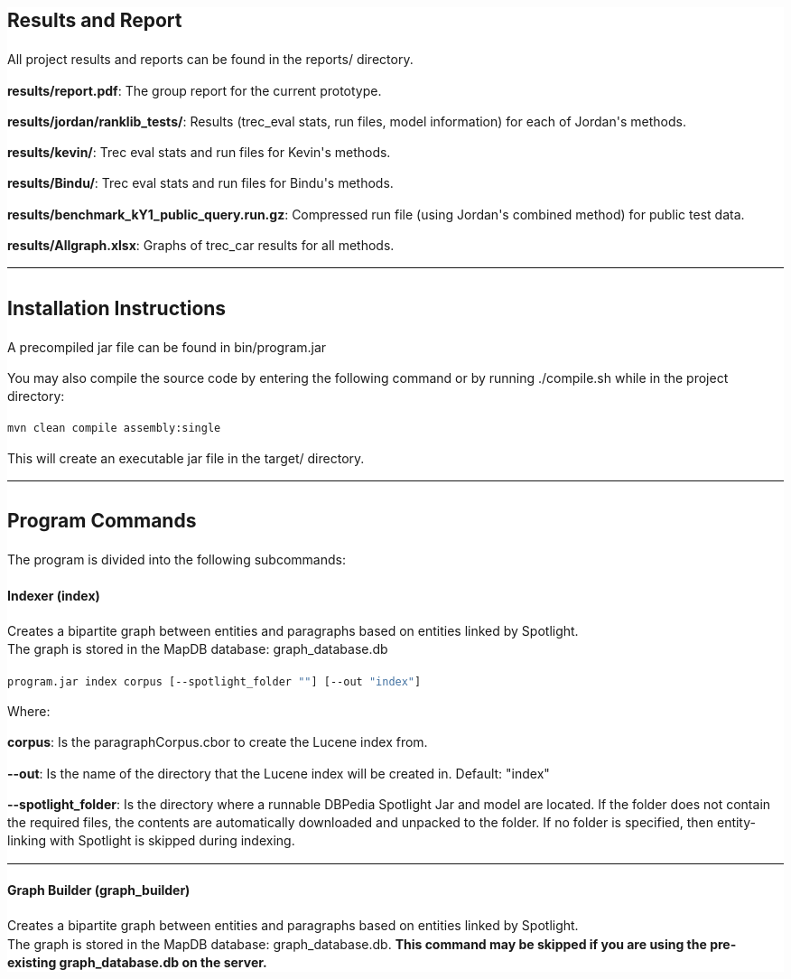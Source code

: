 ## Results and Report
All project results and reports can be found in the reports/ directory. 

**results/report.pdf**: The group report for the current prototype.

**results/jordan/ranklib_tests/**: Results (trec_eval stats, run files, model information) for each of Jordan's methods.

**results/kevin/**: Trec eval stats and run files for Kevin's methods.

**results/Bindu/**: Trec eval stats and run files for Bindu's methods.
 
 **results/benchmark_kY1_public_query.run.gz**: Compressed run file (using Jordan's combined method) for public test data.
 
 **results/Allgraph.xlsx**: Graphs of trec_car results for all methods.
___
## Installation Instructions
A precompiled jar file can be found in bin/program.jar

You may also compile the source code by entering the following command or by running ./compile.sh while in the project directory:

```bash
mvn clean compile assembly:single
```

This will create an executable jar file in the target/ directory.
___
## Program Commands
The program is divided into the following subcommands:


#### Indexer (index)
Creates a bipartite graph between entities and paragraphs based on entities linked by Spotlight.  
The graph is stored in the MapDB database: graph_database.db  

```bash
program.jar index corpus [--spotlight_folder ""] [--out "index"]
```
Where:

**corpus**: Is the paragraphCorpus.cbor to create the Lucene index from.

**--out**: Is the name of the directory that the Lucene index will be created in. Default: "index"

**--spotlight_folder**: Is the directory where a runnable DBPedia Spotlight Jar and model are located. If the folder does not contain the required files, the contents are automatically downloaded and unpacked to the folder. If no folder is specified, then entity-linking with Spotlight is skipped during indexing. 

___
#### Graph Builder (graph_builder)
Creates a bipartite graph between entities and paragraphs based on entities linked by Spotlight.  
The graph is stored in the MapDB database: graph_database.db. **This command may be skipped if you are using the pre-existing graph_database.db on the server.**  
